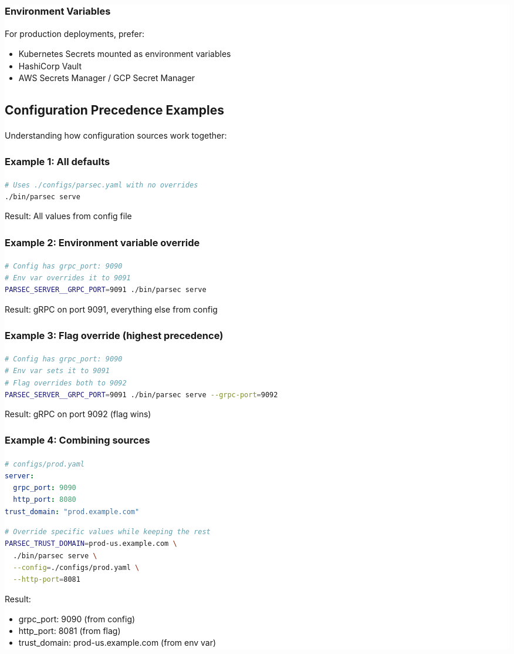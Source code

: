 ### Environment Variables

For production deployments, prefer:
- Kubernetes Secrets mounted as environment variables
- HashiCorp Vault
- AWS Secrets Manager / GCP Secret Manager

## Configuration Precedence Examples

Understanding how configuration sources work together:

### Example 1: All defaults
```bash
# Uses ./configs/parsec.yaml with no overrides
./bin/parsec serve
```
Result: All values from config file

### Example 2: Environment variable override
```bash
# Config has grpc_port: 9090
# Env var overrides it to 9091
PARSEC_SERVER__GRPC_PORT=9091 ./bin/parsec serve
```
Result: gRPC on port 9091, everything else from config

### Example 3: Flag override (highest precedence)
```bash
# Config has grpc_port: 9090
# Env var sets it to 9091
# Flag overrides both to 9092
PARSEC_SERVER__GRPC_PORT=9091 ./bin/parsec serve --grpc-port=9092
```
Result: gRPC on port 9092 (flag wins)

### Example 4: Combining sources
```yaml
# configs/prod.yaml
server:
  grpc_port: 9090
  http_port: 8080
trust_domain: "prod.example.com"
```

```bash
# Override specific values while keeping the rest
PARSEC_TRUST_DOMAIN=prod-us.example.com \
  ./bin/parsec serve \
  --config=./configs/prod.yaml \
  --http-port=8081
```

Result:
- grpc_port: 9090 (from config)
- http_port: 8081 (from flag)
- trust_domain: prod-us.example.com (from env var)
